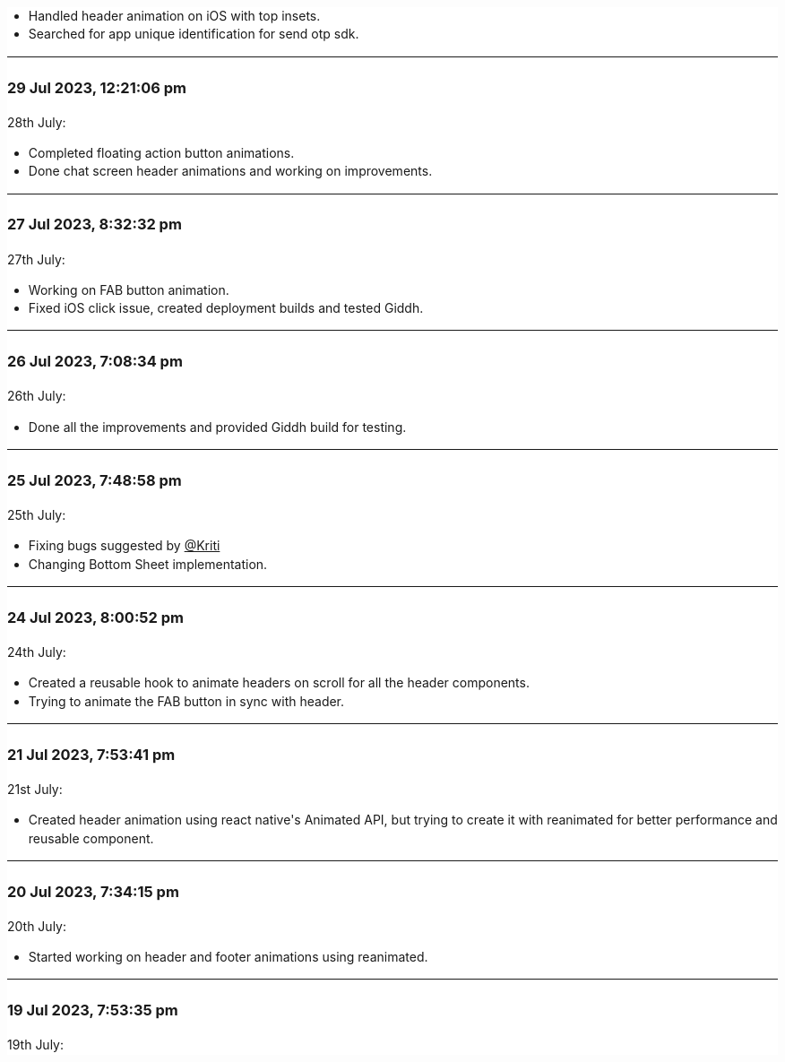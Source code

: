 - Handled header animation on iOS with top insets.
- Searched for app unique identification for send otp sdk.

---
### 29 Jul 2023, 12:21:06 pm
28th July:

- Completed floating action button animations.
- Done chat screen header animations and working on improvements.

---
### 27 Jul 2023, 8:32:32 pm
27th July:

- Working on FAB button animation.
- Fixed iOS click issue, created deployment builds and tested Giddh.

---
### 26 Jul 2023, 7:08:34 pm
26th July:

- Done all the improvements and provided Giddh build for testing.

---
### 25 Jul 2023, 7:48:58 pm
25th July:

- Fixing bugs suggested by ﻿[@Kriti](MENTION-cFlFOURDN2RFVkNlOEN5bQ==)﻿ 
- Changing Bottom Sheet implementation.

---
### 24 Jul 2023, 8:00:52 pm
24th July:

- Created a reusable hook to animate headers on scroll for all the header components.
- Trying to animate the FAB button in sync with header.

---
### 21 Jul 2023, 7:53:41 pm
21st July:

- Created header animation using react native's Animated API, but trying to create it with reanimated for better performance and reusable component.

---
### 20 Jul 2023, 7:34:15 pm
20th July:

- Started working on header and footer animations using reanimated.

---
### 19 Jul 2023, 7:53:35 pm
19th July:
